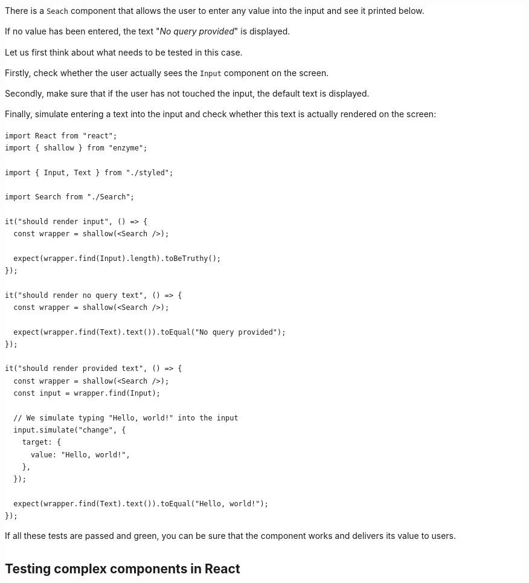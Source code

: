There is a `Seach` component that allows the user to enter any value into the input and see it printed below. 

If no value has been entered, the text "*No query provided*" is displayed.

Let us first think about what needs to be tested in this case.

Firstly, check whether the user actually sees the `Input` component on the screen.

Secondly, make sure that if the user has not touched the input, the default text is displayed.

Finally, simulate entering a text into the input and check whether this text is actually rendered on the screen:

```tsx
import React from "react";
import { shallow } from "enzyme";

import { Input, Text } from "./styled";

import Search from "./Search";

it("should render input", () => {
  const wrapper = shallow(<Search />);

  expect(wrapper.find(Input).length).toBeTruthy();
});

it("should render no query text", () => {
  const wrapper = shallow(<Search />);

  expect(wrapper.find(Text).text()).toEqual("No query provided");
});

it("should render provided text", () => {
  const wrapper = shallow(<Search />);
  const input = wrapper.find(Input);

  // We simulate typing "Hello, world!" into the input
  input.simulate("change", {
    target: {
      value: "Hello, world!",
    },
  });

  expect(wrapper.find(Text).text()).toEqual("Hello, world!");
});
```

If all these tests are passed and green, you can be sure that the component works and delivers its value to users.

## Testing complex components in React
